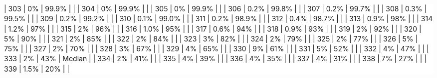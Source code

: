 | 303 | 0% | 99.9% |  |
| 304 | 0% | 99.9% |  |
| 305 | 0% | 99.9% |  |
| 306 | 0.2% | 99.8% |  |
| 307 | 0.2% | 99.7% |  |
| 308 | 0.3% | 99.5% |  |
| 309 | 0.2% | 99.2% |  |
| 310 | 0.1% | 99.0% |  |
| 311 | 0.2% | 98.9% |  |
| 312 | 0.4% | 98.7% |  |
| 313 | 0.9% | 98% |  |
| 314 | 1.2% | 97% |  |
| 315 | 2% | 96% |  |
| 316 | 1.0% | 95% |  |
| 317 | 0.6% | 94% |  |
| 318 | 0.9% | 93% |  |
| 319 | 2% | 92% |  |
| 320 | 5% | 90% |  |
| 321 | 2% | 85% |  |
| 322 | 2% | 84% |  |
| 323 | 3% | 82% |  |
| 324 | 2% | 79% |  |
| 325 | 2% | 77% |  |
| 326 | 5% | 75% |  |
| 327 | 2% | 70% |  |
| 328 | 3% | 67% |  |
| 329 | 4% | 65% |  |
| 330 | 9% | 61% |  |
| 331 | 5% | 52% |  |
| 332 | 4% | 47% |  |
| 333 | 2% | 43% | Median |
| 334 | 2% | 41% |  |
| 335 | 4% | 39% |  |
| 336 | 4% | 35% |  |
| 337 | 4% | 31% |  |
| 338 | 7% | 27% |  |
| 339 | 1.5% | 20% |  |